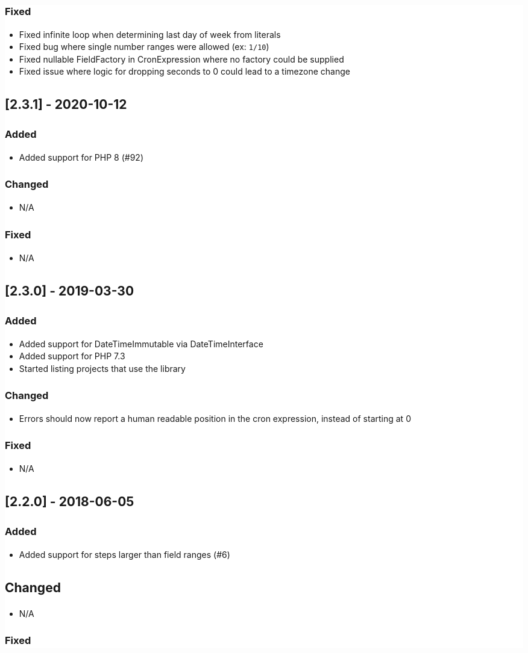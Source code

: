 ### Fixed

- Fixed infinite loop when determining last day of week from literals
- Fixed bug where single number ranges were allowed (ex: `1/10`)
- Fixed nullable FieldFactory in CronExpression where no factory could be supplied
- Fixed issue where logic for dropping seconds to 0 could lead to a timezone change

## [2.3.1] - 2020-10-12

### Added

- Added support for PHP 8 (#92)

### Changed

- N/A

### Fixed

- N/A

## [2.3.0] - 2019-03-30

### Added

- Added support for DateTimeImmutable via DateTimeInterface
- Added support for PHP 7.3
- Started listing projects that use the library

### Changed

- Errors should now report a human readable position in the cron expression, instead of starting at 0

### Fixed

- N/A

## [2.2.0] - 2018-06-05

### Added

- Added support for steps larger than field ranges (#6)

## Changed

- N/A

### Fixed
